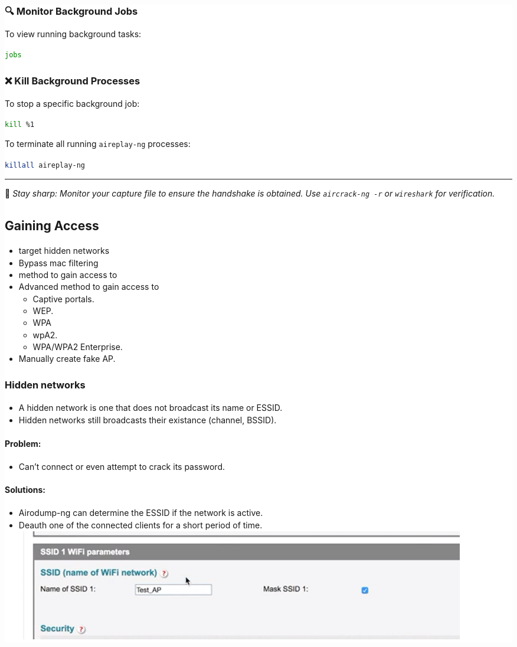 ### 🔍 Monitor Background Jobs

To view running background tasks:

```bash
jobs
```

### ❌ Kill Background Processes

To stop a specific background job:

```bash
kill %1
```

To terminate all running `aireplay-ng` processes:

```bash
killall aireplay-ng
```

---

🦅 *Stay sharp: Monitor your capture file to ensure the handshake is obtained. Use `aircrack-ng -r` or `wireshark` for verification.*

## Gaining Access
- target hidden networks
- Bypass mac filtering
- method to gain access to
- Advanced method to gain access to
    - Captive portals.
    - WEP.
    - WPA
    - wpA2.
    - WPA/WPA2 Enterprise.
- Manually create fake AP.

### Hidden networks
- A hidden network is one that does not broadcast its name or ESSID.
-  Hidden networks still broadcasts their existance (channel, BSSID).

#### Problem:
- Can’t connect or even attempt to crack its password.
#### Solutions:
- Airodump-ng can determine the ESSID if the network is active.
- Deauth one of the connected clients for a short period of time.
![alt text](images/Hidden%20network1.png)